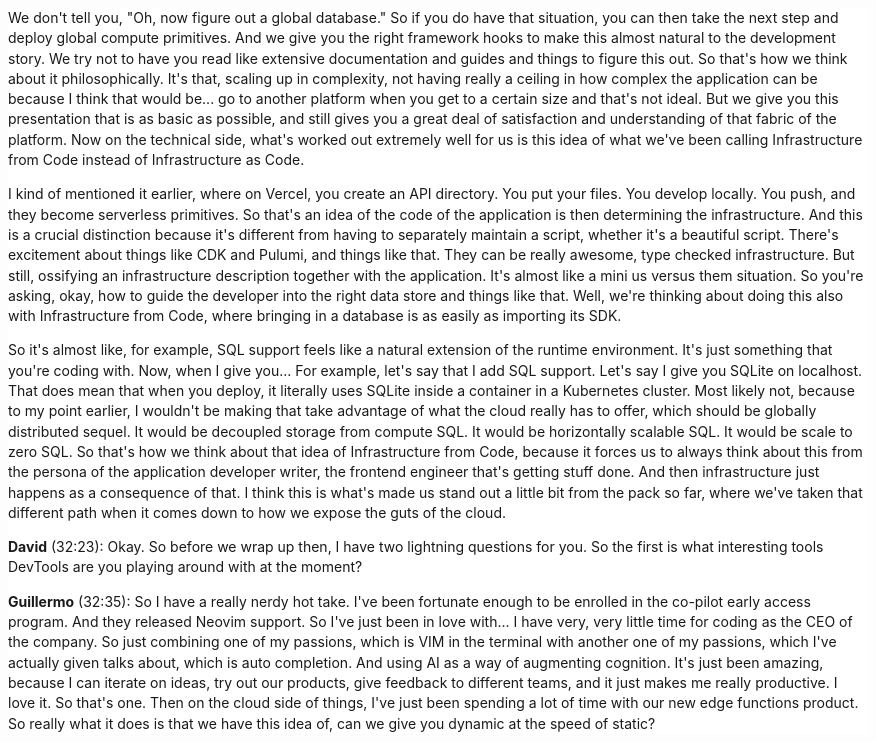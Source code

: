 We don't tell you, "Oh, now figure out a global database." So if you do have
that situation, you can then take the next step and deploy global compute
primitives. And we give you the right framework hooks to make this almost
natural to the development story. We try not to have you read like extensive
documentation and guides and things to figure this out. So that's how we think
about it philosophically. It's that, scaling up in complexity, not having really
a ceiling in how complex the application can be because I think that would be...
go to another platform when you get to a certain size and that's not ideal. But
we give you this presentation that is as basic as possible, and still gives you
a great deal of satisfaction and understanding of that fabric of the platform.
Now on the technical side, what's worked out extremely well for us is this idea
of what we've been calling Infrastructure from Code instead of Infrastructure as
Code.

I kind of mentioned it earlier, where on Vercel, you create an API directory.
You put your files. You develop locally. You push, and they become serverless
primitives. So that's an idea of the code of the application is then determining
the infrastructure. And this is a crucial distinction because it's different
from having to separately maintain a script, whether it's a beautiful script.
There's excitement about things like CDK and Pulumi, and things like that. They
can be really awesome, type checked infrastructure. But still, ossifying an
infrastructure description together with the application. It's almost like a
mini us versus them situation. So you're asking, okay, how to guide the
developer into the right data store and things like that. Well, we're thinking
about doing this also with Infrastructure from Code, where bringing in a
database is as easily as importing its SDK.

So it's almost like, for example, SQL support feels like a natural extension of
the runtime environment. It's just something that you're coding with. Now, when
I give you... For example, let's say that I add SQL support. Let's say I give
you SQLite on localhost. That does mean that when you deploy, it literally uses
SQLite inside a container in a Kubernetes cluster. Most likely not, because to
my point earlier, I wouldn't be making that take advantage of what the cloud
really has to offer, which should be globally distributed sequel. It would be
decoupled storage from compute SQL. It would be horizontally scalable SQL. It
would be scale to zero SQL. So that's how we think about that idea of
Infrastructure from Code, because it forces us to always think about this from
the persona of the application developer writer, the frontend engineer that's
getting stuff done. And then infrastructure just happens as a consequence of
that. I think this is what's made us stand out a little bit from the pack so
far, where we've taken that different path when it comes down to how we expose
the guts of the cloud.

**David** (32:23): Okay. So before we wrap up then, I have two lightning
questions for you. So the first is what interesting tools DevTools are you
playing around with at the moment?

**Guillermo** (32:35): So I have a really nerdy hot take. I've been fortunate
enough to be enrolled in the co-pilot early access program. And they released
Neovim support. So I've just been in love with... I have very, very little time
for coding as the CEO of the company. So just combining one of my passions,
which is VIM in the terminal with another one of my passions, which I've
actually given talks about, which is auto completion. And using AI as a way of
augmenting cognition. It's just been amazing, because I can iterate on ideas,
try out our products, give feedback to different teams, and it just makes me
really productive. I love it. So that's one. Then on the cloud side of things,
I've just been spending a lot of time with our new edge functions product. So
really what it does is that we have this idea of, can we give you dynamic at the
speed of static?
